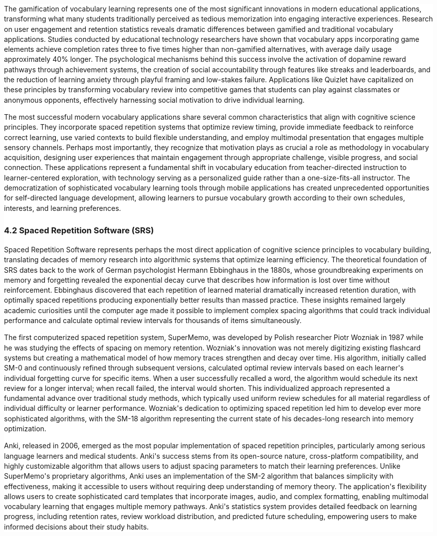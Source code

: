 The gamification of vocabulary learning represents one of the most significant innovations in modern educational applications, transforming what many students traditionally perceived as tedious memorization into engaging interactive experiences. Research on user engagement and retention statistics reveals dramatic differences between gamified and traditional vocabulary applications. Studies conducted by educational technology researchers have shown that vocabulary apps incorporating game elements achieve completion rates three to five times higher than non-gamified alternatives, with average daily usage approximately 40% longer. The psychological mechanisms behind this success involve the activation of dopamine reward pathways through achievement systems, the creation of social accountability through features like streaks and leaderboards, and the reduction of learning anxiety through playful framing and low-stakes failure. Applications like Quizlet have capitalized on these principles by transforming vocabulary review into competitive games that students can play against classmates or anonymous opponents, effectively harnessing social motivation to drive individual learning.

The most successful modern vocabulary applications share several common characteristics that align with cognitive science principles. They incorporate spaced repetition systems that optimize review timing, provide immediate feedback to reinforce correct learning, use varied contexts to build flexible understanding, and employ multimodal presentation that engages multiple sensory channels. Perhaps most importantly, they recognize that motivation plays as crucial a role as methodology in vocabulary acquisition, designing user experiences that maintain engagement through appropriate challenge, visible progress, and social connection. These applications represent a fundamental shift in vocabulary education from teacher-directed instruction to learner-centered exploration, with technology serving as a personalized guide rather than a one-size-fits-all instructor. The democratization of sophisticated vocabulary learning tools through mobile applications has created unprecedented opportunities for self-directed language development, allowing learners to pursue vocabulary growth according to their own schedules, interests, and learning preferences.

### 4.2 Spaced Repetition Software (SRS)

Spaced Repetition Software represents perhaps the most direct application of cognitive science principles to vocabulary building, translating decades of memory research into algorithmic systems that optimize learning efficiency. The theoretical foundation of SRS dates back to the work of German psychologist Hermann Ebbinghaus in the 1880s, whose groundbreaking experiments on memory and forgetting revealed the exponential decay curve that describes how information is lost over time without reinforcement. Ebbinghaus discovered that each repetition of learned material dramatically increased retention duration, with optimally spaced repetitions producing exponentially better results than massed practice. These insights remained largely academic curiosities until the computer age made it possible to implement complex spacing algorithms that could track individual performance and calculate optimal review intervals for thousands of items simultaneously.

The first computerized spaced repetition system, SuperMemo, was developed by Polish researcher Piotr Wozniak in 1987 while he was studying the effects of spacing on memory retention. Wozniak's innovation was not merely digitizing existing flashcard systems but creating a mathematical model of how memory traces strengthen and decay over time. His algorithm, initially called SM-0 and continuously refined through subsequent versions, calculated optimal review intervals based on each learner's individual forgetting curve for specific items. When a user successfully recalled a word, the algorithm would schedule its next review for a longer interval; when recall failed, the interval would shorten. This individualized approach represented a fundamental advance over traditional study methods, which typically used uniform review schedules for all material regardless of individual difficulty or learner performance. Wozniak's dedication to optimizing spaced repetition led him to develop ever more sophisticated algorithms, with the SM-18 algorithm representing the current state of his decades-long research into memory optimization.

Anki, released in 2006, emerged as the most popular implementation of spaced repetition principles, particularly among serious language learners and medical students. Anki's success stems from its open-source nature, cross-platform compatibility, and highly customizable algorithm that allows users to adjust spacing parameters to match their learning preferences. Unlike SuperMemo's proprietary algorithms, Anki uses an implementation of the SM-2 algorithm that balances simplicity with effectiveness, making it accessible to users without requiring deep understanding of memory theory. The application's flexibility allows users to create sophisticated card templates that incorporate images, audio, and complex formatting, enabling multimodal vocabulary learning that engages multiple memory pathways. Anki's statistics system provides detailed feedback on learning progress, including retention rates, review workload distribution, and predicted future scheduling, empowering users to make informed decisions about their study habits.
